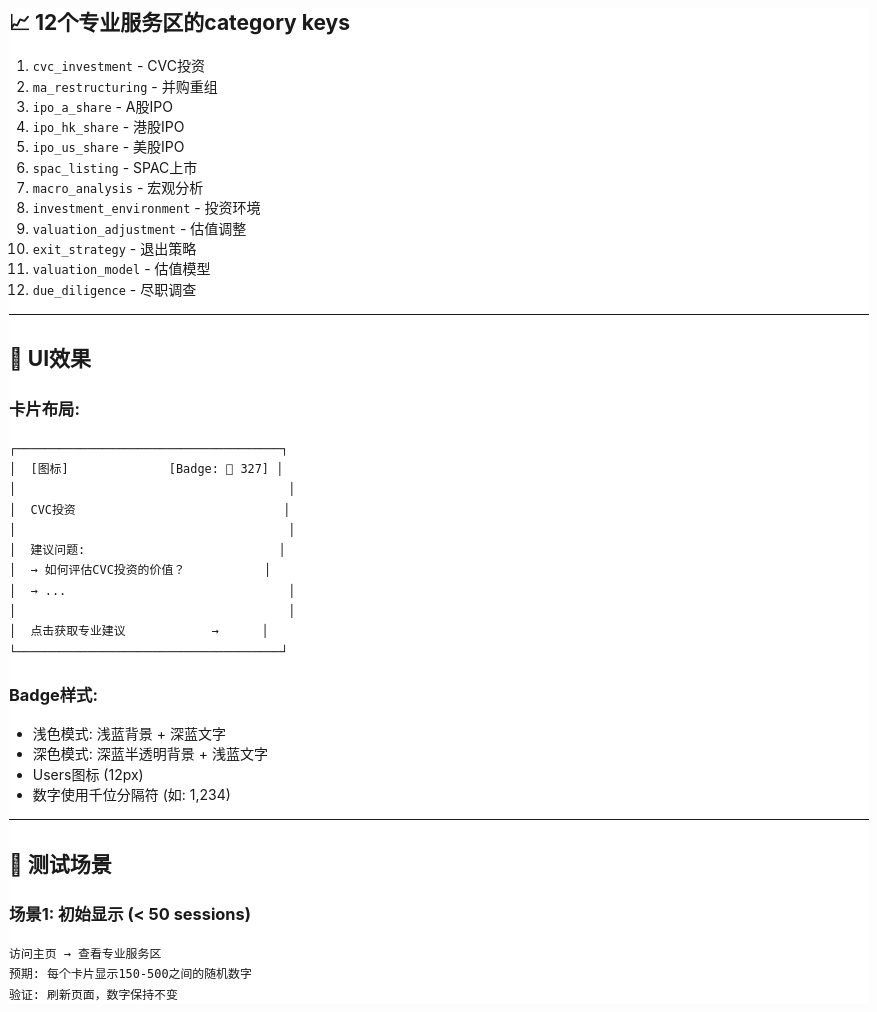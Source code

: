 
## 📈 12个专业服务区的category keys

1. `cvc_investment` - CVC投资
2. `ma_restructuring` - 并购重组
3. `ipo_a_share` - A股IPO
4. `ipo_hk_share` - 港股IPO
5. `ipo_us_share` - 美股IPO
6. `spac_listing` - SPAC上市
7. `macro_analysis` - 宏观分析
8. `investment_environment` - 投资环境
9. `valuation_adjustment` - 估值调整
10. `exit_strategy` - 退出策略
11. `valuation_model` - 估值模型
12. `due_diligence` - 尽职调查

---

## 🎨 UI效果

### 卡片布局:
```
┌─────────────────────────────────────┐
│  [图标]              [Badge: 👥 327] │
│                                      │
│  CVC投资                             │
│                                      │
│  建议问题:                           │
│  → 如何评估CVC投资的价值？           │
│  → ...                               │
│                                      │
│  点击获取专业建议            →      │
└─────────────────────────────────────┘
```

### Badge样式:
- 浅色模式: 浅蓝背景 + 深蓝文字
- 深色模式: 深蓝半透明背景 + 浅蓝文字
- Users图标 (12px)
- 数字使用千位分隔符 (如: 1,234)

---

## 🧪 测试场景

### 场景1: 初始显示 (< 50 sessions)
```
访问主页 → 查看专业服务区
预期: 每个卡片显示150-500之间的随机数字
验证: 刷新页面，数字保持不变
```
